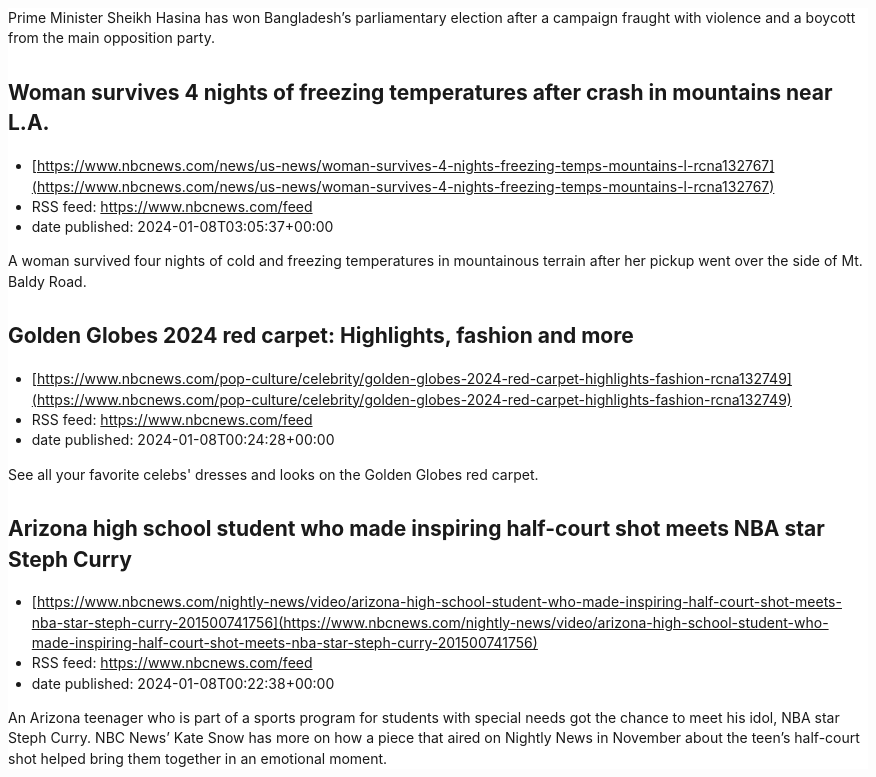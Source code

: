 Prime Minister Sheikh Hasina has won Bangladesh’s parliamentary election after a campaign fraught with violence and a boycott from the main opposition party.

## Woman survives 4 nights of freezing temperatures after crash in mountains near L.A.
 - [https://www.nbcnews.com/news/us-news/woman-survives-4-nights-freezing-temps-mountains-l-rcna132767](https://www.nbcnews.com/news/us-news/woman-survives-4-nights-freezing-temps-mountains-l-rcna132767)
 - RSS feed: https://www.nbcnews.com/feed
 - date published: 2024-01-08T03:05:37+00:00

A woman survived four nights of cold and freezing temperatures in mountainous terrain after her pickup went over the side of Mt. Baldy Road.

## Golden Globes 2024 red carpet: Highlights, fashion and more
 - [https://www.nbcnews.com/pop-culture/celebrity/golden-globes-2024-red-carpet-highlights-fashion-rcna132749](https://www.nbcnews.com/pop-culture/celebrity/golden-globes-2024-red-carpet-highlights-fashion-rcna132749)
 - RSS feed: https://www.nbcnews.com/feed
 - date published: 2024-01-08T00:24:28+00:00

See all your favorite celebs' dresses and looks on the Golden Globes red carpet.

## Arizona high school student who made inspiring half-court shot meets NBA star Steph Curry
 - [https://www.nbcnews.com/nightly-news/video/arizona-high-school-student-who-made-inspiring-half-court-shot-meets-nba-star-steph-curry-201500741756](https://www.nbcnews.com/nightly-news/video/arizona-high-school-student-who-made-inspiring-half-court-shot-meets-nba-star-steph-curry-201500741756)
 - RSS feed: https://www.nbcnews.com/feed
 - date published: 2024-01-08T00:22:38+00:00

An Arizona teenager who is part of a sports program for students with special needs got the chance to meet his idol, NBA star Steph Curry. NBC News’ Kate Snow has more on how a piece that aired on Nightly News in November about the teen’s half-court shot helped bring them together in an emotional moment.

